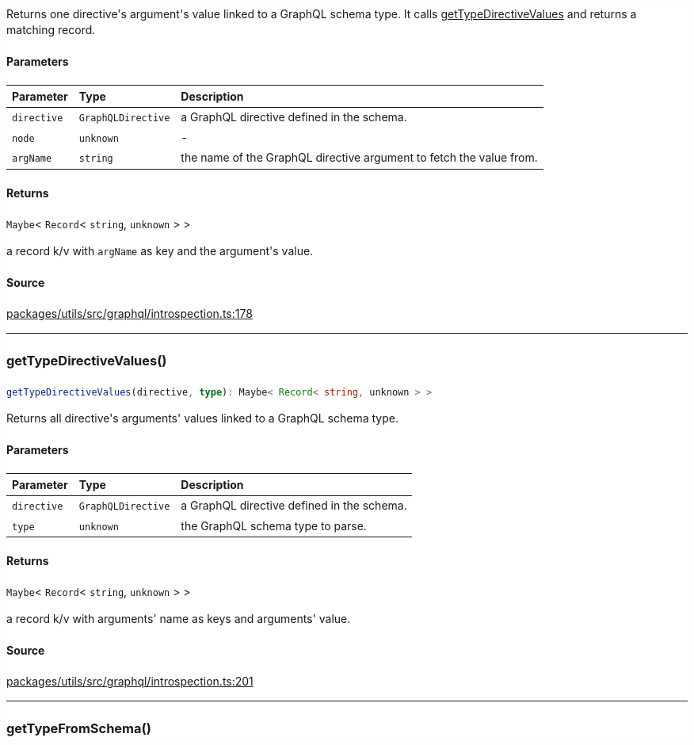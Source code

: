 Returns one directive's argument's value linked to a GraphQL schema type.
It calls [getTypeDirectiveValues](graphql_introspection.md#gettypedirectivevalues) and returns a matching record.

#### Parameters

| Parameter   | Type               | Description                                                         |
| :---------- | :----------------- | :------------------------------------------------------------------ |
| `directive` | `GraphQLDirective` | a GraphQL directive defined in the schema.                          |
| `node`      | `unknown`          | -                                                                   |
| `argName`   | `string`           | the name of the GraphQL directive argument to fetch the value from. |

#### Returns

`Maybe`\< `Record`\< `string`, `unknown` \> \>

a record k/v with `argName` as key and the argument's value.

#### Source

[packages/utils/src/graphql/introspection.ts:178](https://github.com/graphql-markdown/graphql-markdown/blob/main/packages/utils/src/graphql/introspection.ts#L178)

---

### getTypeDirectiveValues()

```ts
getTypeDirectiveValues(directive, type): Maybe< Record< string, unknown > >
```

Returns all directive's arguments' values linked to a GraphQL schema type.

#### Parameters

| Parameter   | Type               | Description                                |
| :---------- | :----------------- | :----------------------------------------- |
| `directive` | `GraphQLDirective` | a GraphQL directive defined in the schema. |
| `type`      | `unknown`          | the GraphQL schema type to parse.          |

#### Returns

`Maybe`\< `Record`\< `string`, `unknown` \> \>

a record k/v with arguments' name as keys and arguments' value.

#### Source

[packages/utils/src/graphql/introspection.ts:201](https://github.com/graphql-markdown/graphql-markdown/blob/main/packages/utils/src/graphql/introspection.ts#L201)

---

### getTypeFromSchema()
